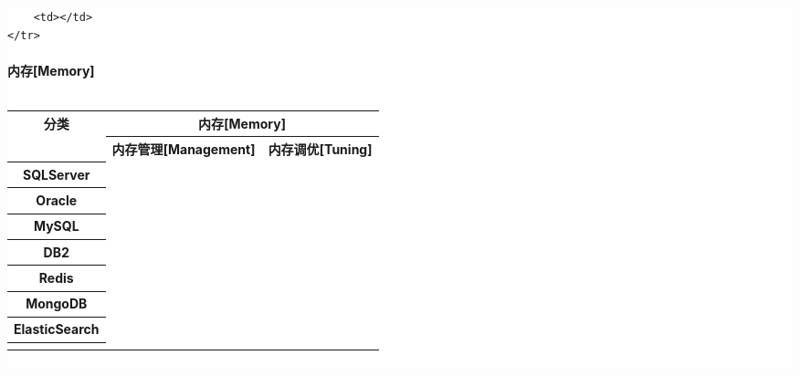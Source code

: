 		<td></td>
	</tr>
</table>

#### 内存[Memory]

<table style="display:inline-block;width:auto;margin-right:10px">
	<tr>
		<th align="center" rowspan='2'>分类</th>
		<th align="center" colspan='2'>内存[Memory]</th>
	</tr>
	<tr>
		<th align="center">内存管理[Management]</th>
		<th align="center">内存调优[Tuning]</th>
	</tr>
	<tr>
		<th>SQLServer</th>
		<td></td>
		<td></td>
	</tr>
	<tr>
		<th>Oracle</th>
		<td></td>
		<td></td>
	</tr>
	<tr>
		<th>MySQL</th>
		<td></td>
		<td></td>
	</tr>
	<tr>
		<th>DB2</th>
		<td></td>
		<td></td>
	</tr>
	<tr>
		<th>Redis</th>
		<td></td>
		<td></td>
	</tr>
	<tr>
		<th>MongoDB</th>
		<td></td>
		<td></td>
	</tr>
	<tr>
		<th>ElasticSearch</th>
		<td></td>
		<td></td>
	</tr>
	<tr>
		<th></th>
		<td></td>
		<td></td>
	</tr>
</table>
